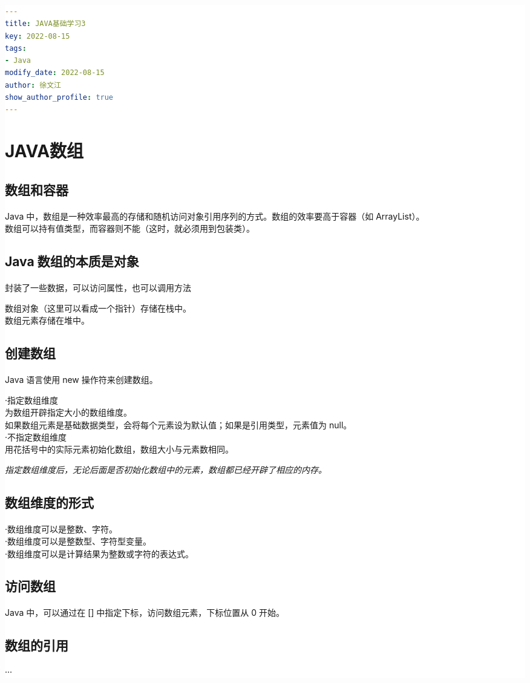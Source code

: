 ```yaml
---
title: JAVA基础学习3
key: 2022-08-15
tags: 
- Java
modify_date: 2022-08-15
author: 徐文江
show_author_profile: true
---
```





# JAVA数组    
     
## 数组和容器     


Java 中，数组是一种效率最高的存储和随机访问对象引用序列的方式。数组的效率要高于容器（如 ArrayList）。     
数组可以持有值类型，而容器则不能（这时，就必须用到包装类）。     

## Java 数组的本质是对象      

封装了一些数据，可以访问属性，也可以调用方法    

数组对象（这里可以看成一个指针）存储在栈中。     
数组元素存储在堆中。     

## 创建数组    
Java 语言使用 new 操作符来创建数组。     

·指定数组维度     
为数组开辟指定大小的数组维度。     
如果数组元素是基础数据类型，会将每个元素设为默认值；如果是引用类型，元素值为 null。     
·不指定数组维度     
用花括号中的实际元素初始化数组，数组大小与元素数相同。     

*指定数组维度后，无论后面是否初始化数组中的元素，数组都已经开辟了相应的内存。*      


## 数组维度的形式     

·数组维度可以是整数、字符。     
·数组维度可以是整数型、字符型变量。     
·数组维度可以是计算结果为整数或字符的表达式。     

## 访问数组     
Java 中，可以通过在 [] 中指定下标，访问数组元素，下标位置从 0 开始。     

## 数组的引用    
···    
